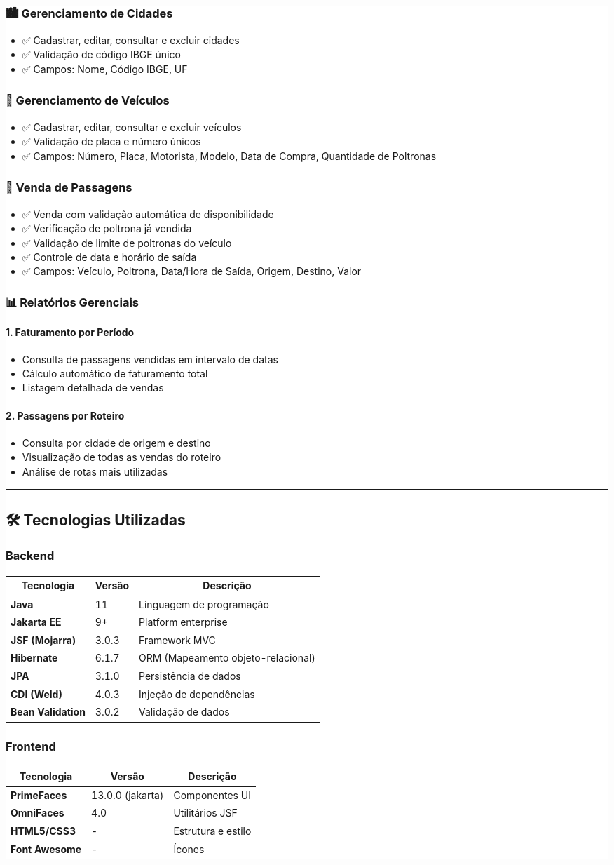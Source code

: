 ### 🏙️ Gerenciamento de Cidades
- ✅ Cadastrar, editar, consultar e excluir cidades
- ✅ Validação de código IBGE único
- ✅ Campos: Nome, Código IBGE, UF

### 🚌 Gerenciamento de Veículos
- ✅ Cadastrar, editar, consultar e excluir veículos
- ✅ Validação de placa e número únicos
- ✅ Campos: Número, Placa, Motorista, Modelo, Data de Compra, Quantidade de Poltronas

### 🎫 Venda de Passagens
- ✅ Venda com validação automática de disponibilidade
- ✅ Verificação de poltrona já vendida
- ✅ Validação de limite de poltronas do veículo
- ✅ Controle de data e horário de saída
- ✅ Campos: Veículo, Poltrona, Data/Hora de Saída, Origem, Destino, Valor

### 📊 Relatórios Gerenciais

#### 1. Faturamento por Período
- Consulta de passagens vendidas em intervalo de datas
- Cálculo automático de faturamento total
- Listagem detalhada de vendas

#### 2. Passagens por Roteiro
- Consulta por cidade de origem e destino
- Visualização de todas as vendas do roteiro
- Análise de rotas mais utilizadas

---

## 🛠️ Tecnologias Utilizadas

### Backend
| Tecnologia | Versão | Descrição |
|-----------|--------|-----------|
| **Java** | 11 | Linguagem de programação |
| **Jakarta EE** | 9+ | Platform enterprise |
| **JSF (Mojarra)** | 3.0.3 | Framework MVC |
| **Hibernate** | 6.1.7 | ORM (Mapeamento objeto-relacional) |
| **JPA** | 3.1.0 | Persistência de dados |
| **CDI (Weld)** | 4.0.3 | Injeção de dependências |
| **Bean Validation** | 3.0.2 | Validação de dados |

### Frontend
| Tecnologia | Versão | Descrição |
|-----------|--------|-----------|
| **PrimeFaces** | 13.0.0 (jakarta) | Componentes UI |
| **OmniFaces** | 4.0 | Utilitários JSF |
| **HTML5/CSS3** | - | Estrutura e estilo |
| **Font Awesome** | - | Ícones |
